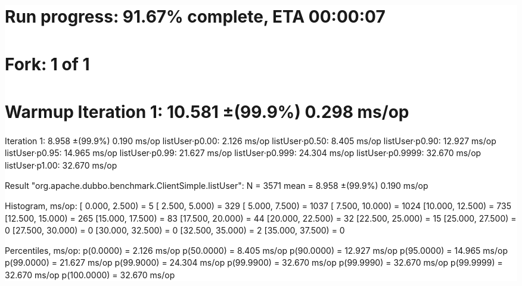 # Run progress: 91.67% complete, ETA 00:00:07
# Fork: 1 of 1
# Warmup Iteration   1: 10.581 ±(99.9%) 0.298 ms/op
Iteration   1: 8.958 ±(99.9%) 0.190 ms/op
                 listUser·p0.00:   2.126 ms/op
                 listUser·p0.50:   8.405 ms/op
                 listUser·p0.90:   12.927 ms/op
                 listUser·p0.95:   14.965 ms/op
                 listUser·p0.99:   21.627 ms/op
                 listUser·p0.999:  24.304 ms/op
                 listUser·p0.9999: 32.670 ms/op
                 listUser·p1.00:   32.670 ms/op



Result "org.apache.dubbo.benchmark.ClientSimple.listUser":
  N = 3571
  mean =      8.958 ±(99.9%) 0.190 ms/op

  Histogram, ms/op:
    [ 0.000,  2.500) = 5 
    [ 2.500,  5.000) = 329 
    [ 5.000,  7.500) = 1037 
    [ 7.500, 10.000) = 1024 
    [10.000, 12.500) = 735 
    [12.500, 15.000) = 265 
    [15.000, 17.500) = 83 
    [17.500, 20.000) = 44 
    [20.000, 22.500) = 32 
    [22.500, 25.000) = 15 
    [25.000, 27.500) = 0 
    [27.500, 30.000) = 0 
    [30.000, 32.500) = 0 
    [32.500, 35.000) = 2 
    [35.000, 37.500) = 0 

  Percentiles, ms/op:
      p(0.0000) =      2.126 ms/op
     p(50.0000) =      8.405 ms/op
     p(90.0000) =     12.927 ms/op
     p(95.0000) =     14.965 ms/op
     p(99.0000) =     21.627 ms/op
     p(99.9000) =     24.304 ms/op
     p(99.9900) =     32.670 ms/op
     p(99.9990) =     32.670 ms/op
     p(99.9999) =     32.670 ms/op
    p(100.0000) =     32.670 ms/op

